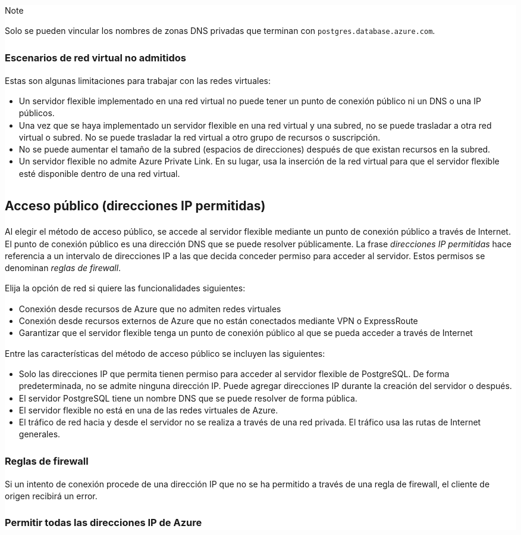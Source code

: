 > [!NOTE]
> Solo se pueden vincular los nombres de zonas DNS privadas que terminan con `postgres.database.azure.com`.

### <a name="unsupported-virtual-network-scenarios"></a>Escenarios de red virtual no admitidos

Estas son algunas limitaciones para trabajar con las redes virtuales:

* Un servidor flexible implementado en una red virtual no puede tener un punto de conexión público ni un DNS o una IP públicos.
* Una vez que se haya implementado un servidor flexible en una red virtual y una subred, no se puede trasladar a otra red virtual o subred. No se puede trasladar la red virtual a otro grupo de recursos o suscripción.
* No se puede aumentar el tamaño de la subred (espacios de direcciones) después de que existan recursos en la subred.
* Un servidor flexible no admite Azure Private Link. En su lugar, usa la inserción de la red virtual para que el servidor flexible esté disponible dentro de una red virtual. 


## <a name="public-access-allowed-ip-addresses"></a>Acceso público (direcciones IP permitidas)

Al elegir el método de acceso público, se accede al servidor flexible mediante un punto de conexión público a través de Internet. El punto de conexión público es una dirección DNS que se puede resolver públicamente. La frase *direcciones IP permitidas* hace referencia a un intervalo de direcciones IP a las que decida conceder permiso para acceder al servidor. Estos permisos se denominan *reglas de firewall*. 

Elija la opción de red si quiere las funcionalidades siguientes:

* Conexión desde recursos de Azure que no admiten redes virtuales
* Conexión desde recursos externos de Azure que no están conectados mediante VPN o ExpressRoute
* Garantizar que el servidor flexible tenga un punto de conexión público al que se pueda acceder a través de Internet

Entre las características del método de acceso público se incluyen las siguientes:

* Solo las direcciones IP que permita tienen permiso para acceder al servidor flexible de PostgreSQL. De forma predeterminada, no se admite ninguna dirección IP. Puede agregar direcciones IP durante la creación del servidor o después.
* El servidor PostgreSQL tiene un nombre DNS que se puede resolver de forma pública.
* El servidor flexible no está en una de las redes virtuales de Azure.
* El tráfico de red hacia y desde el servidor no se realiza a través de una red privada. El tráfico usa las rutas de Internet generales.

### <a name="firewall-rules"></a>Reglas de firewall

Si un intento de conexión procede de una dirección IP que no se ha permitido a través de una regla de firewall, el cliente de origen recibirá un error.

### <a name="allowing-all-azure-ip-addresses"></a>Permitir todas las direcciones IP de Azure
